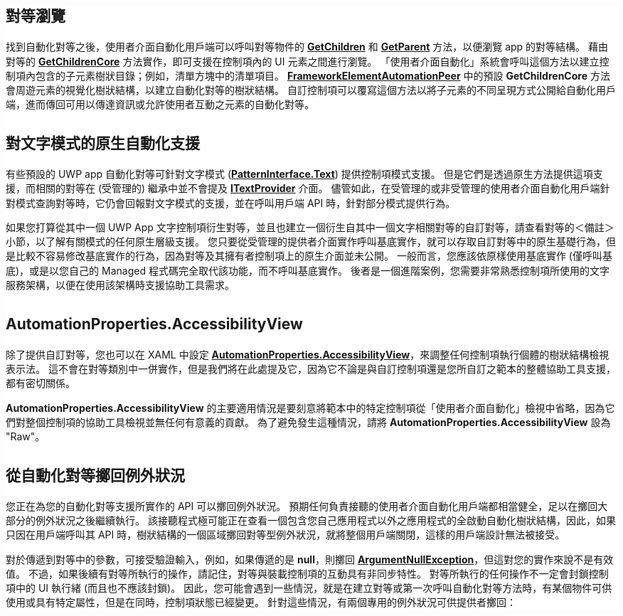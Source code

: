 ## <a name="peer-navigation"></a>對等瀏覽  
找到自動化對等之後，使用者介面自動化用戶端可以呼叫對等物件的 [**GetChildren**](https://msdn.microsoft.com/library/windows/apps/windows.ui.xaml.automation.peers.automationpeer.getchildren) 和 [**GetParent**](https://msdn.microsoft.com/library/windows/apps/windows.ui.xaml.automation.peers.automationpeer.getparent) 方法，以便瀏覽 app 的對等結構。 藉由對等的 [**GetChildrenCore**](https://msdn.microsoft.com/library/windows/apps/windows.ui.xaml.automation.peers.automationpeer.getchildrencore) 方法實作，即可支援在控制項內的 UI 元素之間進行瀏覽。 「使用者介面自動化」系統會呼叫這個方法以建立控制項內包含的子元素樹狀目錄；例如，清單方塊中的清單項目。 [**FrameworkElementAutomationPeer**](https://msdn.microsoft.com/library/windows/apps/BR242472) 中的預設 **GetChildrenCore** 方法會周遊元素的視覺化樹狀結構，以建立自動化對等的樹狀結構。 自訂控制項可以覆寫這個方法以將子元素的不同呈現方式公開給自動化用戶端，進而傳回可用以傳達資訊或允許使用者互動之元素的自動化對等。

<span id="Native_automation_support_for_text_patterns"/>
<span id="native_automation_support_for_text_patterns"/>
<span id="NATIVE_AUTOMATION_SUPPORT_FOR_TEXT_PATTERNS"/>

## <a name="native-automation-support-for-text-patterns"></a>對文字模式的原生自動化支援  
有些預設的 UWP app 自動化對等可針對文字模式 ([**PatternInterface.Text**](https://msdn.microsoft.com/library/windows/apps/BR242496)) 提供控制項模式支援。 但是它們是透過原生方法提供這項支援，而相關的對等在 (受管理的) 繼承中並不會提及 [**ITextProvider**](https://msdn.microsoft.com/library/windows/apps/BR242627) 介面。 儘管如此，在受管理的或非受管理的使用者介面自動化用戶端針對模式查詢對等時，它仍會回報對文字模式的支援，並在呼叫用戶端 API 時，針對部分模式提供行為。

如果您打算從其中一個 UWP App 文字控制項衍生對等，並且也建立一個衍生自其中一個文字相關對等的自訂對等，請查看對等的＜備註＞小節，以了解有關模式的任何原生層級支援。 您只要從受管理的提供者介面實作呼叫基底實作，就可以存取自訂對等中的原生基礎行為，但是比較不容易修改基底實作的行為，因為對等及其擁有者控制項上的原生介面並未公開。 一般而言，您應該依原樣使用基底實作 (僅呼叫基底)，或是以您自己的 Managed 程式碼完全取代該功能，而不呼叫基底實作。 後者是一個進階案例，您需要非常熟悉控制項所使用的文字服務架構，以便在使用該架構時支援協助工具需求。

<span id="AutomationProperties.AccessibilityView"/>
<span id="automationproperties.accessibilityview"/>
<span id="AUTOMATIONPROPERTIES.ACCESSIBILITYVIEW"/>

## <a name="automationpropertiesaccessibilityview"></a>AutomationProperties.AccessibilityView  
除了提供自訂對等，您也可以在 XAML 中設定 [**AutomationProperties.AccessibilityView**](https://msdn.microsoft.com/library/windows/apps/windows.ui.xaml.automation.automationproperties.accessibilityview)，來調整任何控制項執行個體的樹狀結構檢視表示法。 這不會在對等類別中一併實作，但是我們將在此處提及它，因為它不論是與自訂控制項還是您所自訂之範本的整體協助工具支援，都有密切關係。

**AutomationProperties.AccessibilityView** 的主要適用情況是要刻意將範本中的特定控制項從「使用者介面自動化」檢視中省略，因為它們對整個控制項的協助工具檢視並無任何有意義的貢獻。 為了避免發生這種情況，請將 **AutomationProperties.AccessibilityView** 設為 "Raw"。

<span id="Throwing_exceptions_from_automation_peers"/>
<span id="throwing_exceptions_from_automation_peers"/>
<span id="THROWING_EXCEPTIONS_FROM_AUTOMATION_PEERS"/>

## <a name="throwing-exceptions-from-automation-peers"></a>從自動化對等擲回例外狀況  
您正在為您的自動化對等支援所實作的 API 可以擲回例外狀況。 預期任何負責接聽的使用者介面自動化用戶端都相當健全，足以在擲回大部分的例外狀況之後繼續執行。 該接聽程式極可能正在查看一個包含您自己應用程式以外之應用程式的全啟動自動化樹狀結構，因此，如果只因在用戶端呼叫其 API 時，樹狀結構的一個區域擲回對等型例外狀況，就將整個用戶端關閉，這樣的用戶端設計無法被接受。

對於傳遞到對等中的參數，可接受驗證輸入，例如，如果傳遞的是 **null**，則擲回 [**ArgumentNullException**](https://msdn.microsoft.com/library/windows/apps/system.argumentnullexception)，但這對您的實作來說不是有效值。 不過，如果後續有對等所執行的操作，請記住，對等與裝載控制項的互動具有非同步特性。 對等所執行的任何操作不一定會封鎖控制項中的 UI 執行緒 (而且也不應該封鎖)。 因此，您可能會遇到一些情況，就是在建立對等或第一次呼叫自動化對等方法時，有某個物件可供使用或具有特定屬性，但是在同時，控制項狀態已經變更。 針對這些情況，有兩個專用的例外狀況可供提供者擲回：
